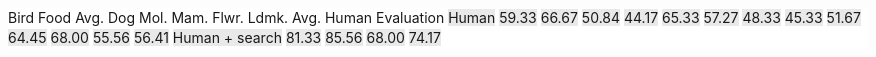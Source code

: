<td class="ltx_td ltx_align_center ltx_border_t" id="S4.T1.2.1.2.2.4"><span class="ltx_text ltx_font_bold" id="S4.T1.2.1.2.2.4.1">Bird</span></td>
<td class="ltx_td ltx_align_center ltx_border_r ltx_border_t" id="S4.T1.2.1.2.2.5"><span class="ltx_text ltx_font_bold" id="S4.T1.2.1.2.2.5.1">Food</span></td>
<td class="ltx_td ltx_align_center ltx_border_r ltx_border_t" id="S4.T1.2.1.2.2.6"><span class="ltx_text ltx_font_bold" id="S4.T1.2.1.2.2.6.1">Avg.</span></td>
<td class="ltx_td ltx_align_center ltx_border_t" id="S4.T1.2.1.2.2.7"><span class="ltx_text ltx_font_bold" id="S4.T1.2.1.2.2.7.1">Dog</span></td>
<td class="ltx_td ltx_align_center ltx_border_t" id="S4.T1.2.1.2.2.8"><span class="ltx_text ltx_font_bold" id="S4.T1.2.1.2.2.8.1">Mol.</span></td>
<td class="ltx_td ltx_align_center ltx_border_t" id="S4.T1.2.1.2.2.9"><span class="ltx_text ltx_font_bold" id="S4.T1.2.1.2.2.9.1">Mam.</span></td>
<td class="ltx_td ltx_align_center ltx_border_t" id="S4.T1.2.1.2.2.10"><span class="ltx_text ltx_font_bold" id="S4.T1.2.1.2.2.10.1">Flwr.</span></td>
<td class="ltx_td ltx_align_center ltx_border_r ltx_border_t" id="S4.T1.2.1.2.2.11"><span class="ltx_text ltx_font_bold" id="S4.T1.2.1.2.2.11.1">Ldmk.</span></td>
<td class="ltx_td ltx_align_center ltx_border_r ltx_border_t" id="S4.T1.2.1.2.2.12"><span class="ltx_text ltx_font_bold" id="S4.T1.2.1.2.2.12.1">Avg.</span></td>
</tr>
<tr class="ltx_tr" id="S4.T1.2.1.3.3">
<td class="ltx_td ltx_align_center ltx_border_t" colspan="14" id="S4.T1.2.1.3.3.1"><span class="ltx_text ltx_font_bold" id="S4.T1.2.1.3.3.1.1">Human Evaluation</span></td>
</tr>
<tr class="ltx_tr" id="S4.T1.2.1.4.4" style="background-color:#E9E9E9;">
<td class="ltx_td ltx_align_left ltx_border_r ltx_border_t" id="S4.T1.2.1.4.4.1"><span class="ltx_text" id="S4.T1.2.1.4.4.1.1" style="background-color:#E9E9E9;">Human</span></td>
<td class="ltx_td ltx_align_center ltx_border_t" id="S4.T1.2.1.4.4.2"><span class="ltx_text" id="S4.T1.2.1.4.4.2.1" style="background-color:#E9E9E9;">59.33</span></td>
<td class="ltx_td ltx_align_center ltx_border_t" id="S4.T1.2.1.4.4.3"><span class="ltx_text" id="S4.T1.2.1.4.4.3.1" style="background-color:#E9E9E9;">66.67</span></td>
<td class="ltx_td ltx_align_center ltx_border_t" id="S4.T1.2.1.4.4.4"><span class="ltx_text" id="S4.T1.2.1.4.4.4.1" style="background-color:#E9E9E9;">50.84</span></td>
<td class="ltx_td ltx_align_center ltx_border_t" id="S4.T1.2.1.4.4.5"><span class="ltx_text" id="S4.T1.2.1.4.4.5.1" style="background-color:#E9E9E9;">44.17</span></td>
<td class="ltx_td ltx_align_center ltx_border_r ltx_border_t" id="S4.T1.2.1.4.4.6"><span class="ltx_text" id="S4.T1.2.1.4.4.6.1" style="background-color:#E9E9E9;">65.33</span></td>
<td class="ltx_td ltx_align_center ltx_border_r ltx_border_t" id="S4.T1.2.1.4.4.7"><span class="ltx_text" id="S4.T1.2.1.4.4.7.1" style="background-color:#E9E9E9;">57.27</span></td>
<td class="ltx_td ltx_align_center ltx_border_t" id="S4.T1.2.1.4.4.8"><span class="ltx_text" id="S4.T1.2.1.4.4.8.1" style="background-color:#E9E9E9;">48.33</span></td>
<td class="ltx_td ltx_align_center ltx_border_t" id="S4.T1.2.1.4.4.9"><span class="ltx_text" id="S4.T1.2.1.4.4.9.1" style="background-color:#E9E9E9;">45.33</span></td>
<td class="ltx_td ltx_align_center ltx_border_t" id="S4.T1.2.1.4.4.10"><span class="ltx_text" id="S4.T1.2.1.4.4.10.1" style="background-color:#E9E9E9;">51.67</span></td>
<td class="ltx_td ltx_align_center ltx_border_t" id="S4.T1.2.1.4.4.11"><span class="ltx_text" id="S4.T1.2.1.4.4.11.1" style="background-color:#E9E9E9;">64.45</span></td>
<td class="ltx_td ltx_align_center ltx_border_r ltx_border_t" id="S4.T1.2.1.4.4.12"><span class="ltx_text" id="S4.T1.2.1.4.4.12.1" style="background-color:#E9E9E9;">68.00</span></td>
<td class="ltx_td ltx_align_center ltx_border_r ltx_border_t" id="S4.T1.2.1.4.4.13"><span class="ltx_text" id="S4.T1.2.1.4.4.13.1" style="background-color:#E9E9E9;">55.56</span></td>
<td class="ltx_td ltx_align_center ltx_border_t" id="S4.T1.2.1.4.4.14"><span class="ltx_text" id="S4.T1.2.1.4.4.14.1" style="background-color:#E9E9E9;">56.41</span></td>
</tr>
<tr class="ltx_tr" id="S4.T1.2.1.5.5" style="background-color:#E9E9E9;">
<td class="ltx_td ltx_align_left ltx_border_r" id="S4.T1.2.1.5.5.1"><span class="ltx_text" id="S4.T1.2.1.5.5.1.1" style="background-color:#E9E9E9;">Human + search</span></td>
<td class="ltx_td ltx_align_center" id="S4.T1.2.1.5.5.2"><span class="ltx_text" id="S4.T1.2.1.5.5.2.1" style="background-color:#E9E9E9;">81.33</span></td>
<td class="ltx_td ltx_align_center" id="S4.T1.2.1.5.5.3"><span class="ltx_text" id="S4.T1.2.1.5.5.3.1" style="background-color:#E9E9E9;">85.56</span></td>
<td class="ltx_td ltx_align_center" id="S4.T1.2.1.5.5.4"><span class="ltx_text" id="S4.T1.2.1.5.5.4.1" style="background-color:#E9E9E9;">68.00</span></td>
<td class="ltx_td ltx_align_center" id="S4.T1.2.1.5.5.5"><span class="ltx_text" id="S4.T1.2.1.5.5.5.1" style="background-color:#E9E9E9;">74.17</span></td>
